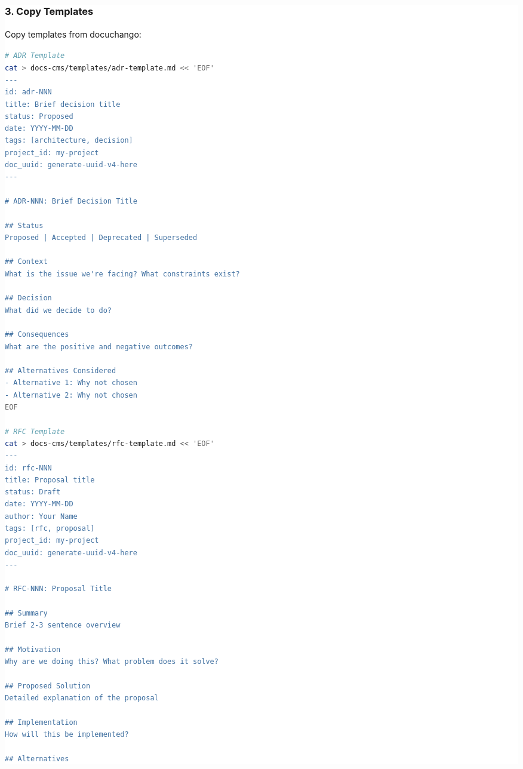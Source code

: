 ### 3. Copy Templates

Copy templates from docuchango:

```bash
# ADR Template
cat > docs-cms/templates/adr-template.md << 'EOF'
---
id: adr-NNN
title: Brief decision title
status: Proposed
date: YYYY-MM-DD
tags: [architecture, decision]
project_id: my-project
doc_uuid: generate-uuid-v4-here
---

# ADR-NNN: Brief Decision Title

## Status
Proposed | Accepted | Deprecated | Superseded

## Context
What is the issue we're facing? What constraints exist?

## Decision
What did we decide to do?

## Consequences
What are the positive and negative outcomes?

## Alternatives Considered
- Alternative 1: Why not chosen
- Alternative 2: Why not chosen
EOF

# RFC Template
cat > docs-cms/templates/rfc-template.md << 'EOF'
---
id: rfc-NNN
title: Proposal title
status: Draft
date: YYYY-MM-DD
author: Your Name
tags: [rfc, proposal]
project_id: my-project
doc_uuid: generate-uuid-v4-here
---

# RFC-NNN: Proposal Title

## Summary
Brief 2-3 sentence overview

## Motivation
Why are we doing this? What problem does it solve?

## Proposed Solution
Detailed explanation of the proposal

## Implementation
How will this be implemented?

## Alternatives
```
